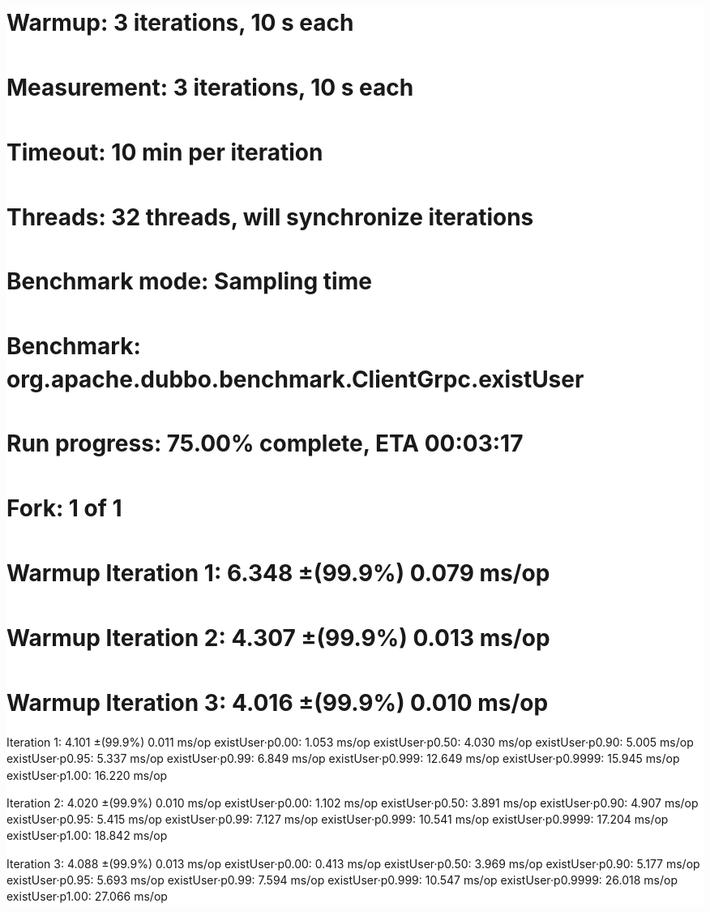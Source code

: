 # Warmup: 3 iterations, 10 s each
# Measurement: 3 iterations, 10 s each
# Timeout: 10 min per iteration
# Threads: 32 threads, will synchronize iterations
# Benchmark mode: Sampling time
# Benchmark: org.apache.dubbo.benchmark.ClientGrpc.existUser

# Run progress: 75.00% complete, ETA 00:03:17
# Fork: 1 of 1
# Warmup Iteration   1: 6.348 ±(99.9%) 0.079 ms/op
# Warmup Iteration   2: 4.307 ±(99.9%) 0.013 ms/op
# Warmup Iteration   3: 4.016 ±(99.9%) 0.010 ms/op
Iteration   1: 4.101 ±(99.9%) 0.011 ms/op
                 existUser·p0.00:   1.053 ms/op
                 existUser·p0.50:   4.030 ms/op
                 existUser·p0.90:   5.005 ms/op
                 existUser·p0.95:   5.337 ms/op
                 existUser·p0.99:   6.849 ms/op
                 existUser·p0.999:  12.649 ms/op
                 existUser·p0.9999: 15.945 ms/op
                 existUser·p1.00:   16.220 ms/op

Iteration   2: 4.020 ±(99.9%) 0.010 ms/op
                 existUser·p0.00:   1.102 ms/op
                 existUser·p0.50:   3.891 ms/op
                 existUser·p0.90:   4.907 ms/op
                 existUser·p0.95:   5.415 ms/op
                 existUser·p0.99:   7.127 ms/op
                 existUser·p0.999:  10.541 ms/op
                 existUser·p0.9999: 17.204 ms/op
                 existUser·p1.00:   18.842 ms/op

Iteration   3: 4.088 ±(99.9%) 0.013 ms/op
                 existUser·p0.00:   0.413 ms/op
                 existUser·p0.50:   3.969 ms/op
                 existUser·p0.90:   5.177 ms/op
                 existUser·p0.95:   5.693 ms/op
                 existUser·p0.99:   7.594 ms/op
                 existUser·p0.999:  10.547 ms/op
                 existUser·p0.9999: 26.018 ms/op
                 existUser·p1.00:   27.066 ms/op
